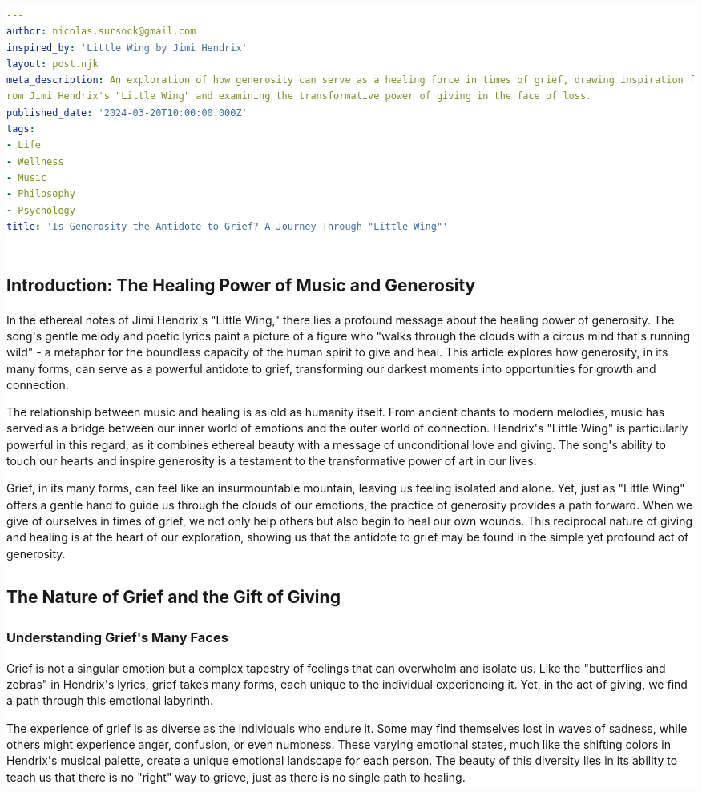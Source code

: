 ```yaml
---
author: nicolas.sursock@gmail.com
inspired_by: 'Little Wing by Jimi Hendrix'
layout: post.njk
meta_description: An exploration of how generosity can serve as a healing force in times of grief, drawing inspiration from Jimi Hendrix's "Little Wing" and examining the transformative power of giving in the face of loss.
published_date: '2024-03-20T10:00:00.000Z'
tags:
- Life
- Wellness
- Music
- Philosophy
- Psychology
title: 'Is Generosity the Antidote to Grief? A Journey Through "Little Wing"'
---
```


## Introduction: The Healing Power of Music and Generosity

In the ethereal notes of Jimi Hendrix's "Little Wing," there lies a profound message about the healing power of generosity. The song's gentle melody and poetic lyrics paint a picture of a figure who "walks through the clouds with a circus mind that's running wild" - a metaphor for the boundless capacity of the human spirit to give and heal. This article explores how generosity, in its many forms, can serve as a powerful antidote to grief, transforming our darkest moments into opportunities for growth and connection.

The relationship between music and healing is as old as humanity itself. From ancient chants to modern melodies, music has served as a bridge between our inner world of emotions and the outer world of connection. Hendrix's "Little Wing" is particularly powerful in this regard, as it combines ethereal beauty with a message of unconditional love and giving. The song's ability to touch our hearts and inspire generosity is a testament to the transformative power of art in our lives.

Grief, in its many forms, can feel like an insurmountable mountain, leaving us feeling isolated and alone. Yet, just as "Little Wing" offers a gentle hand to guide us through the clouds of our emotions, the practice of generosity provides a path forward. When we give of ourselves in times of grief, we not only help others but also begin to heal our own wounds. This reciprocal nature of giving and healing is at the heart of our exploration, showing us that the antidote to grief may be found in the simple yet profound act of generosity.

## The Nature of Grief and the Gift of Giving

### Understanding Grief's Many Faces
Grief is not a singular emotion but a complex tapestry of feelings that can overwhelm and isolate us. Like the "butterflies and zebras" in Hendrix's lyrics, grief takes many forms, each unique to the individual experiencing it. Yet, in the act of giving, we find a path through this emotional labyrinth.

The experience of grief is as diverse as the individuals who endure it. Some may find themselves lost in waves of sadness, while others might experience anger, confusion, or even numbness. These varying emotional states, much like the shifting colors in Hendrix's musical palette, create a unique emotional landscape for each person. The beauty of this diversity lies in its ability to teach us that there is no "right" way to grieve, just as there is no single path to healing.
